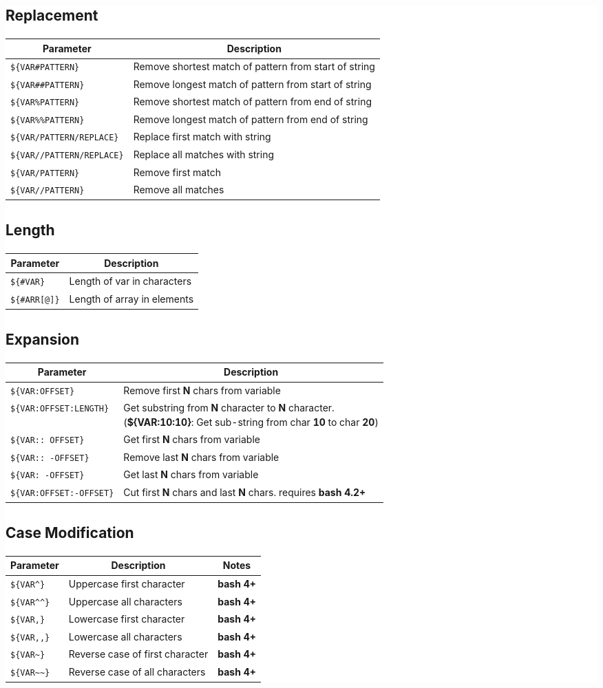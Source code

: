 ## Replacement

| Parameter | Description |
| --------- | ----------- |
| `${VAR#PATTERN}` | Remove shortest match of pattern from start of string
| `${VAR##PATTERN}` | Remove longest match of pattern from start of string
| `${VAR%PATTERN}` | Remove shortest match of pattern from end of string
| `${VAR%%PATTERN}` | Remove longest match of pattern from end of string
| `${VAR/PATTERN/REPLACE}` | Replace first match with string
| `${VAR//PATTERN/REPLACE}` | Replace all matches with string
| `${VAR/PATTERN}` | Remove first match
| `${VAR//PATTERN}` | Remove all matches

## Length

| Parameter | Description |
| --------- | ----------- |
| `${#VAR}` | Length of var in characters
| `${#ARR[@]}` | Length of array in elements

## Expansion

| Parameter | Description |
| --------- | ----------- |
| `${VAR:OFFSET}` | Remove first **N** chars from variable
| `${VAR:OFFSET:LENGTH}` | Get substring from **N** character to **N** character. <br> (**${VAR:10:10}**: Get sub-string from char **10** to char **20**)
| `${VAR:: OFFSET}` | Get first **N** chars from variable
| `${VAR:: -OFFSET}` | Remove last **N** chars from variable
| `${VAR: -OFFSET}` | Get last **N** chars from variable
| `${VAR:OFFSET:-OFFSET}` | Cut first **N** chars and last **N** chars. requires **bash 4.2+**

## Case Modification

| Parameter | Description | Notes |
| --------- | ----------- | ----- |
| `${VAR^}` | Uppercase first character | **bash 4+**
| `${VAR^^}` | Uppercase all characters | **bash 4+**
| `${VAR,}` | Lowercase first character | **bash 4+**
| `${VAR,,}` | Lowercase all characters | **bash 4+**
| `${VAR~}` | Reverse case of first character | **bash 4+**
| `${VAR~~}` | Reverse case of all characters | **bash 4+**
